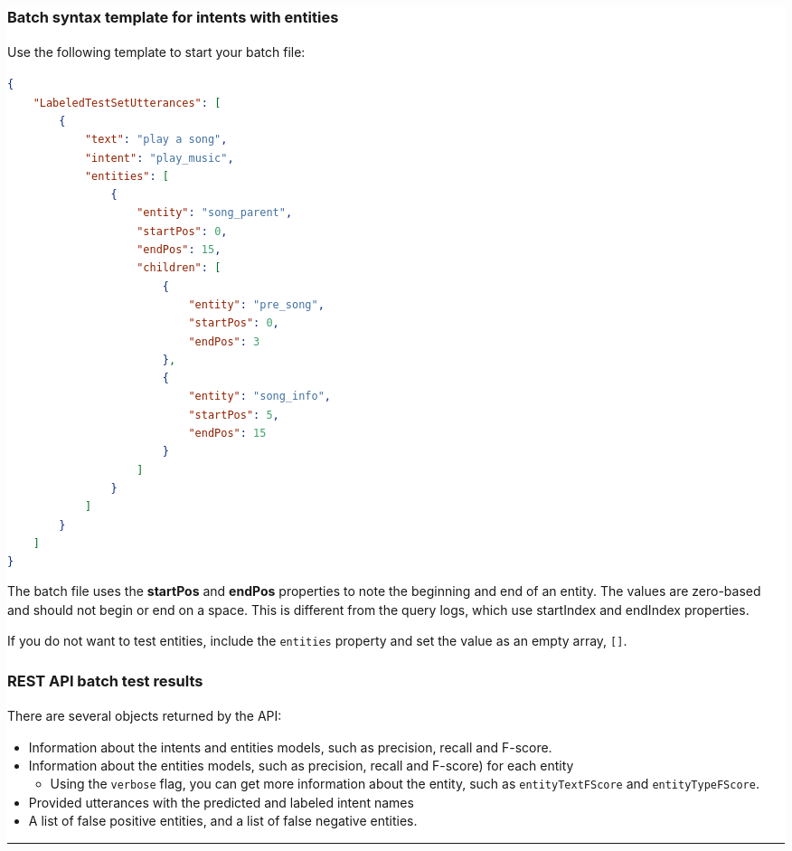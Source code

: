 ### Batch syntax template for intents with entities

Use the following template to start your batch file:

```JSON
{
    "LabeledTestSetUtterances": [
        {
            "text": "play a song",
            "intent": "play_music",
            "entities": [
                {
                    "entity": "song_parent",
                    "startPos": 0,
                    "endPos": 15,
                    "children": [
                        {
                            "entity": "pre_song",
                            "startPos": 0,
                            "endPos": 3
                        },
                        {
                            "entity": "song_info",
                            "startPos": 5,
                            "endPos": 15
                        }
                    ]
                }
            ]
        }
    ]
}

```

The batch file uses the **startPos** and **endPos** properties to note the beginning and end of an entity. The values are zero-based and should not begin or end on a space. This is different from the query logs, which use startIndex and endIndex properties.

If you do not want to test entities, include the `entities` property and set the value as an empty array, `[]`.

### REST API batch test results

There are several objects returned by the API:

* Information about the intents and entities models, such as precision, recall and F-score.
* Information about the entities models, such as precision, recall and F-score) for each entity 
  * Using the `verbose` flag, you can get more information about the entity, such as `entityTextFScore` and `entityTypeFScore`.
* Provided utterances with the predicted and labeled intent names
* A list of false positive entities, and a list of false negative entities.

---
